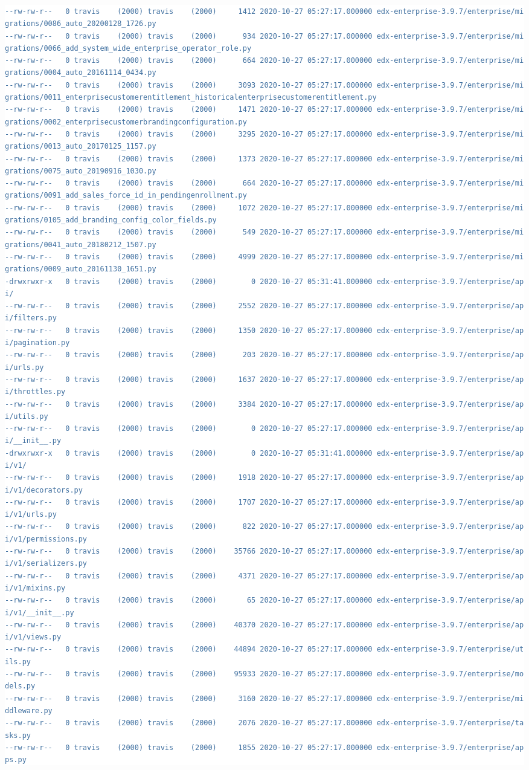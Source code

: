```diff
--rw-rw-r--   0 travis    (2000) travis    (2000)     1412 2020-10-27 05:27:17.000000 edx-enterprise-3.9.7/enterprise/migrations/0086_auto_20200128_1726.py
--rw-rw-r--   0 travis    (2000) travis    (2000)      934 2020-10-27 05:27:17.000000 edx-enterprise-3.9.7/enterprise/migrations/0066_add_system_wide_enterprise_operator_role.py
--rw-rw-r--   0 travis    (2000) travis    (2000)      664 2020-10-27 05:27:17.000000 edx-enterprise-3.9.7/enterprise/migrations/0004_auto_20161114_0434.py
--rw-rw-r--   0 travis    (2000) travis    (2000)     3093 2020-10-27 05:27:17.000000 edx-enterprise-3.9.7/enterprise/migrations/0011_enterprisecustomerentitlement_historicalenterprisecustomerentitlement.py
--rw-rw-r--   0 travis    (2000) travis    (2000)     1471 2020-10-27 05:27:17.000000 edx-enterprise-3.9.7/enterprise/migrations/0002_enterprisecustomerbrandingconfiguration.py
--rw-rw-r--   0 travis    (2000) travis    (2000)     3295 2020-10-27 05:27:17.000000 edx-enterprise-3.9.7/enterprise/migrations/0013_auto_20170125_1157.py
--rw-rw-r--   0 travis    (2000) travis    (2000)     1373 2020-10-27 05:27:17.000000 edx-enterprise-3.9.7/enterprise/migrations/0075_auto_20190916_1030.py
--rw-rw-r--   0 travis    (2000) travis    (2000)      664 2020-10-27 05:27:17.000000 edx-enterprise-3.9.7/enterprise/migrations/0091_add_sales_force_id_in_pendingenrollment.py
--rw-rw-r--   0 travis    (2000) travis    (2000)     1072 2020-10-27 05:27:17.000000 edx-enterprise-3.9.7/enterprise/migrations/0105_add_branding_config_color_fields.py
--rw-rw-r--   0 travis    (2000) travis    (2000)      549 2020-10-27 05:27:17.000000 edx-enterprise-3.9.7/enterprise/migrations/0041_auto_20180212_1507.py
--rw-rw-r--   0 travis    (2000) travis    (2000)     4999 2020-10-27 05:27:17.000000 edx-enterprise-3.9.7/enterprise/migrations/0009_auto_20161130_1651.py
-drwxrwxr-x   0 travis    (2000) travis    (2000)        0 2020-10-27 05:31:41.000000 edx-enterprise-3.9.7/enterprise/api/
--rw-rw-r--   0 travis    (2000) travis    (2000)     2552 2020-10-27 05:27:17.000000 edx-enterprise-3.9.7/enterprise/api/filters.py
--rw-rw-r--   0 travis    (2000) travis    (2000)     1350 2020-10-27 05:27:17.000000 edx-enterprise-3.9.7/enterprise/api/pagination.py
--rw-rw-r--   0 travis    (2000) travis    (2000)      203 2020-10-27 05:27:17.000000 edx-enterprise-3.9.7/enterprise/api/urls.py
--rw-rw-r--   0 travis    (2000) travis    (2000)     1637 2020-10-27 05:27:17.000000 edx-enterprise-3.9.7/enterprise/api/throttles.py
--rw-rw-r--   0 travis    (2000) travis    (2000)     3384 2020-10-27 05:27:17.000000 edx-enterprise-3.9.7/enterprise/api/utils.py
--rw-rw-r--   0 travis    (2000) travis    (2000)        0 2020-10-27 05:27:17.000000 edx-enterprise-3.9.7/enterprise/api/__init__.py
-drwxrwxr-x   0 travis    (2000) travis    (2000)        0 2020-10-27 05:31:41.000000 edx-enterprise-3.9.7/enterprise/api/v1/
--rw-rw-r--   0 travis    (2000) travis    (2000)     1918 2020-10-27 05:27:17.000000 edx-enterprise-3.9.7/enterprise/api/v1/decorators.py
--rw-rw-r--   0 travis    (2000) travis    (2000)     1707 2020-10-27 05:27:17.000000 edx-enterprise-3.9.7/enterprise/api/v1/urls.py
--rw-rw-r--   0 travis    (2000) travis    (2000)      822 2020-10-27 05:27:17.000000 edx-enterprise-3.9.7/enterprise/api/v1/permissions.py
--rw-rw-r--   0 travis    (2000) travis    (2000)    35766 2020-10-27 05:27:17.000000 edx-enterprise-3.9.7/enterprise/api/v1/serializers.py
--rw-rw-r--   0 travis    (2000) travis    (2000)     4371 2020-10-27 05:27:17.000000 edx-enterprise-3.9.7/enterprise/api/v1/mixins.py
--rw-rw-r--   0 travis    (2000) travis    (2000)       65 2020-10-27 05:27:17.000000 edx-enterprise-3.9.7/enterprise/api/v1/__init__.py
--rw-rw-r--   0 travis    (2000) travis    (2000)    40370 2020-10-27 05:27:17.000000 edx-enterprise-3.9.7/enterprise/api/v1/views.py
--rw-rw-r--   0 travis    (2000) travis    (2000)    44894 2020-10-27 05:27:17.000000 edx-enterprise-3.9.7/enterprise/utils.py
--rw-rw-r--   0 travis    (2000) travis    (2000)    95933 2020-10-27 05:27:17.000000 edx-enterprise-3.9.7/enterprise/models.py
--rw-rw-r--   0 travis    (2000) travis    (2000)     3160 2020-10-27 05:27:17.000000 edx-enterprise-3.9.7/enterprise/middleware.py
--rw-rw-r--   0 travis    (2000) travis    (2000)     2076 2020-10-27 05:27:17.000000 edx-enterprise-3.9.7/enterprise/tasks.py
--rw-rw-r--   0 travis    (2000) travis    (2000)     1855 2020-10-27 05:27:17.000000 edx-enterprise-3.9.7/enterprise/apps.py
```